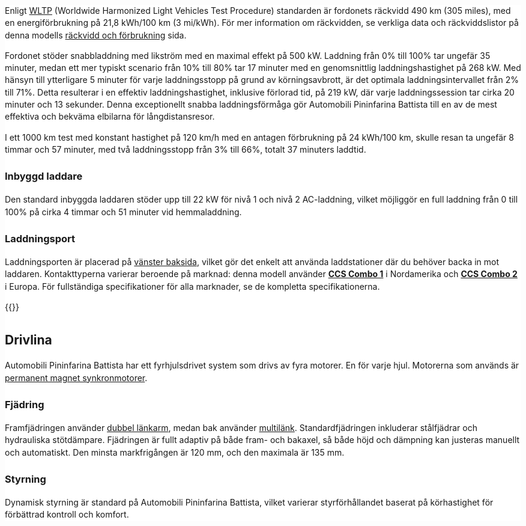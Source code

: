 Enligt [WLTP](../../../../guides/understandingrange/wltp/) (Worldwide Harmonized Light Vehicles Test Procedure) standarden är fordonets räckvidd 490 km (305 miles), med en energiförbrukning på 21,8 kWh/100 km (3 mi/kWh). För mer information om räckvidden, se verkliga data och räckviddslistor på denna modells [räckvidd och förbrukning](rangeandconsumption/) sida.

Fordonet stöder snabbladdning med likström med en maximal effekt på 500 kW. Laddning från 0% till 100% tar ungefär 35 minuter, medan ett mer typiskt scenario från 10% till 80% tar 17 minuter med en genomsnittlig laddningshastighet på 268 kW. Med hänsyn till ytterligare 5 minuter för varje laddningsstopp på grund av körningsavbrott, är det optimala laddningsintervallet från 2% till 71%. Detta resulterar i en effektiv laddningshastighet, inklusive förlorad tid, på 219 kW, där varje laddningssession tar cirka 20 minuter och 13 sekunder. Denna exceptionellt snabba laddningsförmåga gör Automobili Pininfarina Battista till en av de mest effektiva och bekväma elbilarna för långdistansresor.

I ett 1000 km test med konstant hastighet på 120 km/h med en antagen förbrukning på 24 kWh/100 km, skulle resan ta ungefär 8 timmar och 57 minuter, med två laddningsstopp från 3% till 66%, totalt 37 minuters laddtid.

### Inbyggd laddare

Den standard inbyggda laddaren stöder upp till 22 kW för nivå 1 och nivå 2 AC-laddning, vilket möjliggör en full laddning från 0 till 100% på cirka 4 timmar och 51 minuter vid hemmaladdning.

### Laddningsport

Laddningsporten är placerad på [vänster baksida](../../../../technology/charging/connectors/#rear-side), vilket gör det enkelt att använda laddstationer där du behöver backa in mot laddaren. Kontakttyperna varierar beroende på marknad: denna modell använder [**CCS Combo 1**](../../../../technology/charging/connectors/#ccs) i Nordamerika och [**CCS Combo 2**](../../../../technology/charging/connectors/#ccs) i Europa. För fullständiga specifikationer för alla marknader, se de kompletta specifikationerna.

{{<evkxdisplayaddarticle />}}

<a id="section-drivetrain" style="display: block; position: relative; top: -60px; visibility: hidden;"></a>

## Drivlina

Automobili Pininfarina Battista har ett fyrhjulsdrivet system som drivs av fyra motorer. En för varje hjul. Motorerna som används är [permanent magnet synkronmotorer](../../../../technology/motors/pmsm/).

### Fjädring

Framfjädringen använder [dubbel länkarm](../../../../technology/suspension/#double-wishbone), medan bak använder [multilänk](../../../../technology/suspension/#multilink). Standardfjädringen inkluderar stålfjädrar och hydrauliska stötdämpare. Fjädringen är fullt adaptiv på både fram- och bakaxel, så både höjd och dämpning kan justeras manuellt och automatiskt. Den minsta markfrigången är 120 mm, och den maximala är 135 mm.

### Styrning

Dynamisk styrning är standard på Automobili Pininfarina Battista, vilket varierar styrförhållandet baserat på körhastighet för förbättrad kontroll och komfort.
